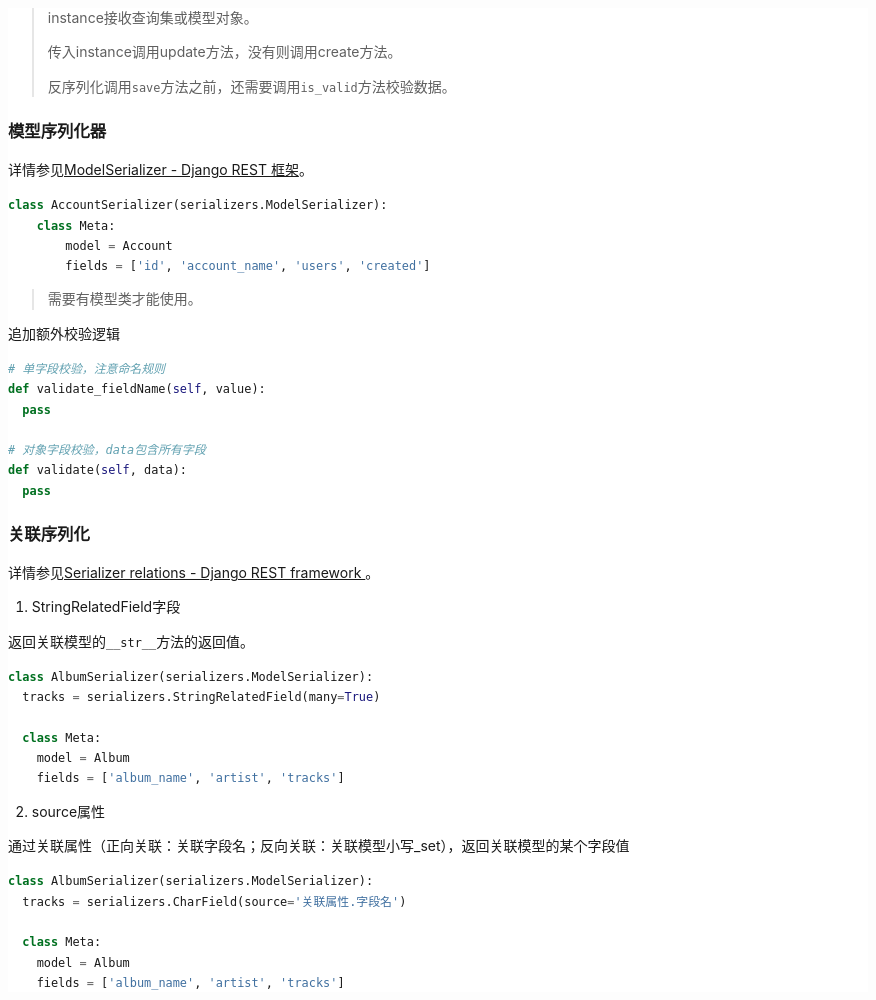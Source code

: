 > instance接收查询集或模型对象。
>
> 传入instance调用update方法，没有则调用create方法。
>
> 反序列化调用`save`方法之前，还需要调用`is_valid`方法校验数据。

### 模型序列化器

详情参见[ModelSerializer - Django REST 框架](https://www.django-rest-framework.org/api-guide/serializers/#modelserializer)。

```python serializers.py
class AccountSerializer(serializers.ModelSerializer):
    class Meta:
        model = Account
        fields = ['id', 'account_name', 'users', 'created']
```

> 需要有模型类才能使用。

追加额外校验逻辑

```python serializers.py
# 单字段校验，注意命名规则
def validate_fieldName(self, value):
  pass

# 对象字段校验，data包含所有字段
def validate(self, data):
  pass
```

### 关联序列化

详情参见[Serializer relations - Django REST framework ](https://www.django-rest-framework.org/api-guide/relations/)。

1. StringRelatedField字段

返回关联模型的`__str__`方法的返回值。

```python serializers.py
class AlbumSerializer(serializers.ModelSerializer):
  tracks = serializers.StringRelatedField(many=True)

  class Meta:
    model = Album
    fields = ['album_name', 'artist', 'tracks']
```

2. source属性

通过关联属性（正向关联：关联字段名；反向关联：关联模型小写_set），返回关联模型的某个字段值

```python serializers.py
class AlbumSerializer(serializers.ModelSerializer):
  tracks = serializers.CharField(source='关联属性.字段名')

  class Meta:
    model = Album
    fields = ['album_name', 'artist', 'tracks']
```
